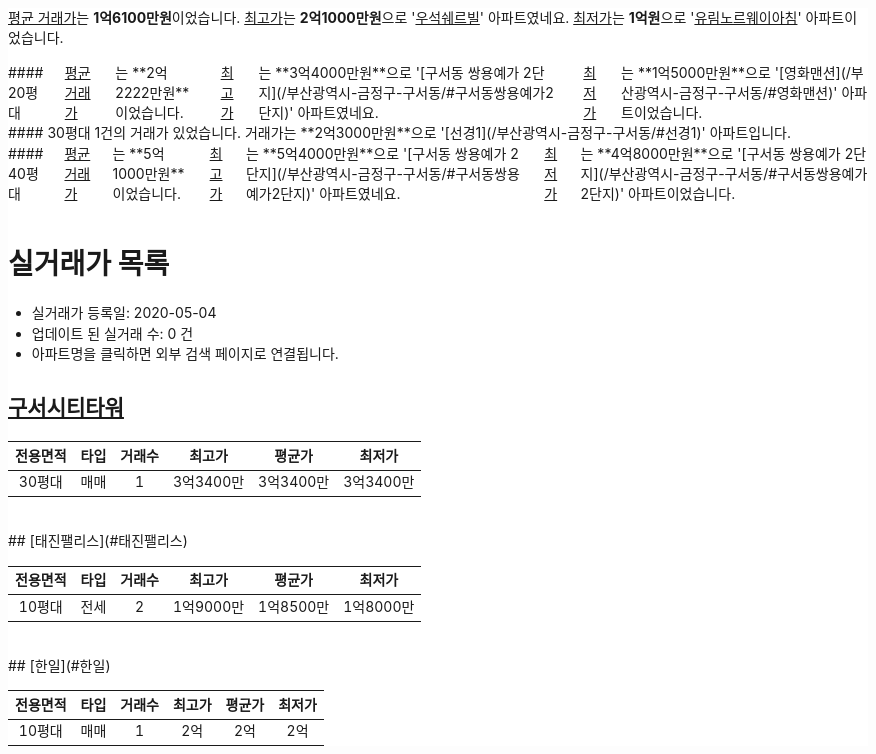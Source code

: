 <ins>평균 거래가</ins>는 **1억6100만원**이었습니다. <ins>최고가</ins>는 **2억1000만원**으로 '[우석쉐르빌](/부산광역시-금정구-구서동/#우석쉐르빌)' 아파트였네요. <ins>최저가</ins>는 **1억원**으로 '[유림노르웨이아침](/부산광역시-금정구-구서동/#유림노르웨이아침)' 아파트이었습니다.
</div>
<div class="six columns" markdown="1">
#### 20평대
<ins>평균 거래가</ins>는 **2억2222만원**이었습니다. <ins>최고가</ins>는 **3억4000만원**으로 '[구서동 쌍용예가 2단지](/부산광역시-금정구-구서동/#구서동쌍용예가2단지)' 아파트였네요. <ins>최저가</ins>는 **1억5000만원**으로 '[영화맨션](/부산광역시-금정구-구서동/#영화맨션)' 아파트이었습니다.
</div>
</div>
<div class="container">
<div class="six columns" markdown="1">
#### 30평대
1건의 거래가 있었습니다. 거래가는 **2억3000만원**으로 '[선경1](/부산광역시-금정구-구서동/#선경1)' 아파트입니다.
</div>
<div class="six columns" markdown="1">
#### 40평대
<ins>평균 거래가</ins>는 **5억1000만원**이었습니다. <ins>최고가</ins>는 **5억4000만원**으로 '[구서동 쌍용예가 2단지](/부산광역시-금정구-구서동/#구서동쌍용예가2단지)' 아파트였네요. <ins>최저가</ins>는 **4억8000만원**으로 '[구서동 쌍용예가 2단지](/부산광역시-금정구-구서동/#구서동쌍용예가2단지)' 아파트이었습니다.
</div>
</div>



# 실거래가 목록
- 실거래가 등록일: 2020-05-04
- 업데이트 된 실거래 수: 0 건
- 아파트명을 클릭하면 외부 검색 페이지로 연결됩니다.

## [구서시티타워](#구서시티타워)

|전용면적|타입|거래수|최고가|평균가|최저가|
|:---:|:---:|:---:|:---:|:---:|:---:|
|30평대|<span class="deal-type-1">매매</span>|1|3억3400만|3억3400만|3억3400만|

<br/>
## [태진팰리스](#태진팰리스)

|전용면적|타입|거래수|최고가|평균가|최저가|
|:---:|:---:|:---:|:---:|:---:|:---:|
|10평대|<span class="deal-type-2">전세</span>|2|1억9000만|1억8500만|1억8000만|

<br/>
## [한일](#한일)

|전용면적|타입|거래수|최고가|평균가|최저가|
|:---:|:---:|:---:|:---:|:---:|:---:|
|10평대|<span class="deal-type-1">매매</span>|1|2억|2억|2억|
